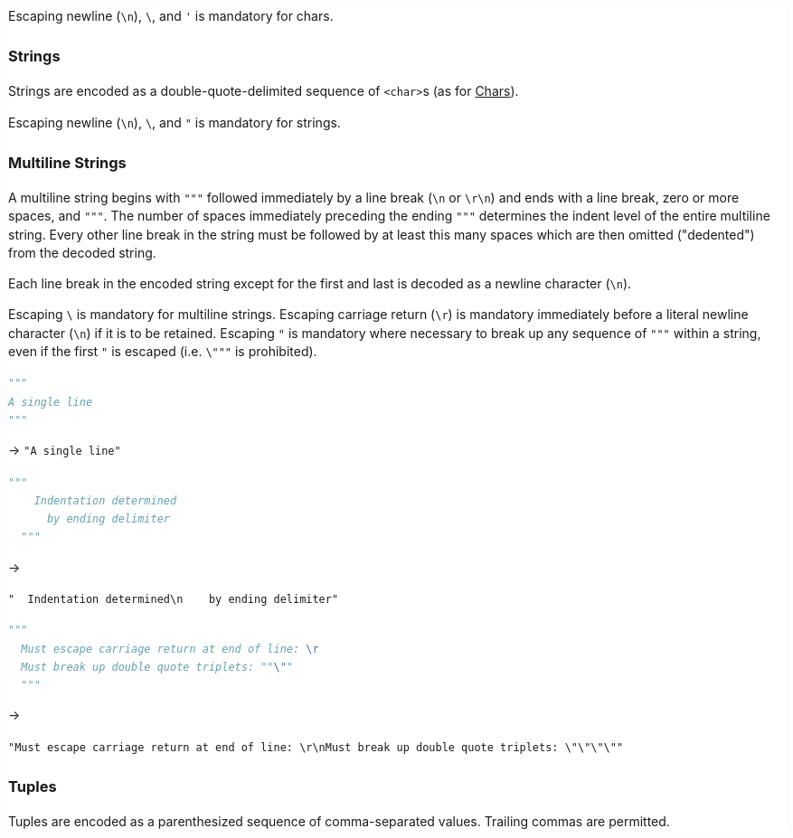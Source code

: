 Escaping newline (`\n`), `\`, and `'` is mandatory for chars.

### Strings

Strings are encoded as a double-quote-delimited sequence of `<char>`s (as for [Chars](#chars)).

Escaping newline (`\n`), `\`, and `"` is mandatory for strings.

### Multiline Strings

A multiline string begins with `"""` followed immediately by a line break (`\n` or `\r\n`) and ends with a line break, zero or more spaces, and `"""`. The number of spaces immediately preceding the ending `"""` determines the indent level of the entire multiline string. Every other line break in the string must be followed by at least this many spaces which are then omitted ("dedented") from the decoded string.

Each line break in the encoded string except for the first and last is decoded as a newline character (`\n`).

Escaping `\` is mandatory for multiline strings. Escaping carriage return (`\r`) is mandatory immediately before a literal newline character (`\n`) if it is to be retained. Escaping `"` is mandatory where necessary to break up any sequence of `"""` within a string, even if the first `"` is escaped (i.e. `\"""` is prohibited).

```python
"""
A single line
"""
```
→ `"A single line"`

```python
"""
    Indentation determined
      by ending delimiter
  """
```
→
```clike
"  Indentation determined\n    by ending delimiter"
```

```python
"""
  Must escape carriage return at end of line: \r
  Must break up double quote triplets: ""\""
  """
```
→
```clike
"Must escape carriage return at end of line: \r\nMust break up double quote triplets: \"\"\"\""
```

### Tuples

Tuples are encoded as a parenthesized sequence of comma-separated values. Trailing commas are permitted.
